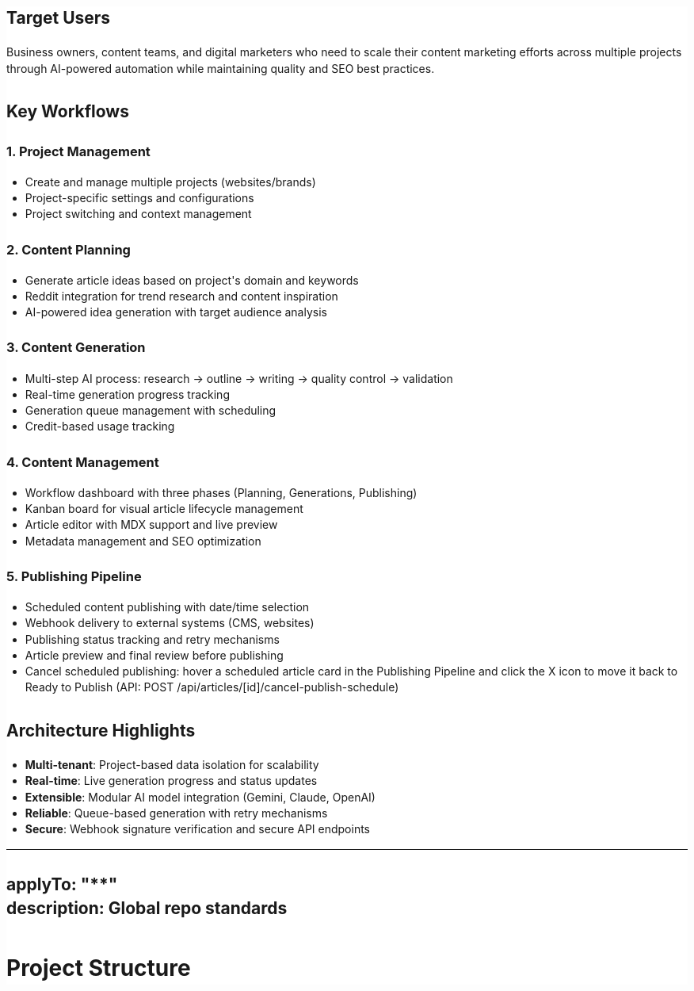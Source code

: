 ## Target Users

Business owners, content teams, and digital marketers who need to scale their content marketing efforts across multiple projects through AI-powered automation while maintaining quality and SEO best practices.

## Key Workflows

### 1. Project Management
- Create and manage multiple projects (websites/brands)
- Project-specific settings and configurations
- Project switching and context management

### 2. Content Planning
- Generate article ideas based on project's domain and keywords
- Reddit integration for trend research and content inspiration
- AI-powered idea generation with target audience analysis

### 3. Content Generation
- Multi-step AI process: research → outline → writing → quality control → validation
- Real-time generation progress tracking
- Generation queue management with scheduling
- Credit-based usage tracking

### 4. Content Management
- Workflow dashboard with three phases (Planning, Generations, Publishing)
- Kanban board for visual article lifecycle management
- Article editor with MDX support and live preview
- Metadata management and SEO optimization

### 5. Publishing Pipeline
- Scheduled content publishing with date/time selection
- Webhook delivery to external systems (CMS, websites)
- Publishing status tracking and retry mechanisms
- Article preview and final review before publishing
- Cancel scheduled publishing: hover a scheduled article card in the Publishing Pipeline and click the X icon to move it back to Ready to Publish (API: POST /api/articles/[id]/cancel-publish-schedule)

## Architecture Highlights

- **Multi-tenant**: Project-based data isolation for scalability
- **Real-time**: Live generation progress and status updates
- **Extensible**: Modular AI model integration (Gemini, Claude, OpenAI)
- **Reliable**: Queue-based generation with retry mechanisms
- **Secure**: Webhook signature verification and secure API endpoints

---
applyTo: "**"             
description: Global repo standards
---
# Project Structure
